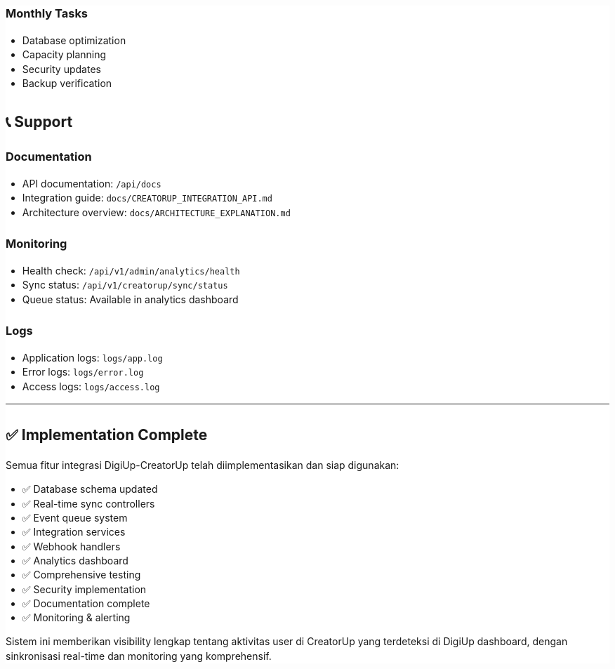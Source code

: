 ### Monthly Tasks
- Database optimization
- Capacity planning
- Security updates
- Backup verification

## 📞 Support

### Documentation
- API documentation: `/api/docs`
- Integration guide: `docs/CREATORUP_INTEGRATION_API.md`
- Architecture overview: `docs/ARCHITECTURE_EXPLANATION.md`

### Monitoring
- Health check: `/api/v1/admin/analytics/health`
- Sync status: `/api/v1/creatorup/sync/status`
- Queue status: Available in analytics dashboard

### Logs
- Application logs: `logs/app.log`
- Error logs: `logs/error.log`
- Access logs: `logs/access.log`

---

## ✅ Implementation Complete

Semua fitur integrasi DigiUp-CreatorUp telah diimplementasikan dan siap digunakan:

- ✅ Database schema updated
- ✅ Real-time sync controllers
- ✅ Event queue system
- ✅ Integration services
- ✅ Webhook handlers
- ✅ Analytics dashboard
- ✅ Comprehensive testing
- ✅ Security implementation
- ✅ Documentation complete
- ✅ Monitoring & alerting

Sistem ini memberikan visibility lengkap tentang aktivitas user di CreatorUp yang terdeteksi di DigiUp dashboard, dengan sinkronisasi real-time dan monitoring yang komprehensif.
